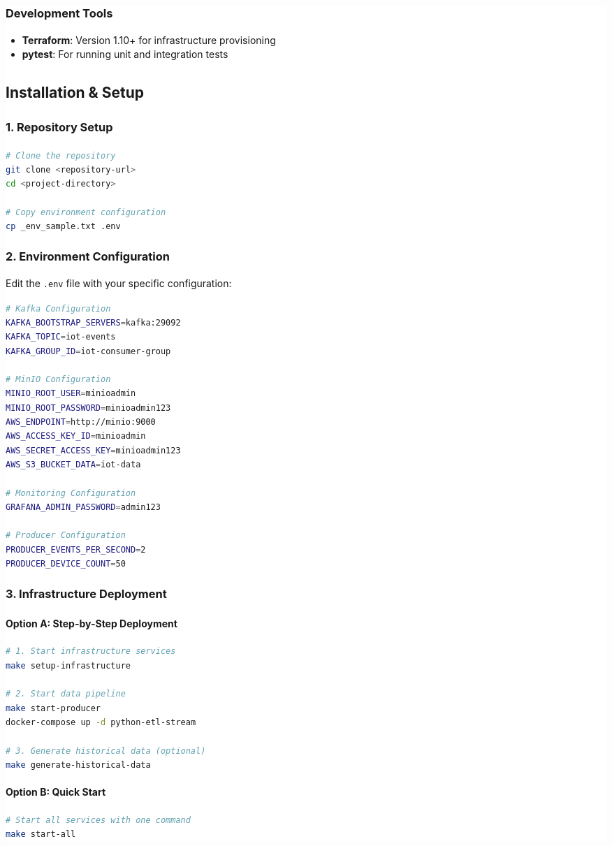 ### Development Tools
- **Terraform**: Version 1.10+ for infrastructure provisioning
- **pytest**: For running unit and integration tests

## Installation & Setup

### 1. Repository Setup

```bash
# Clone the repository
git clone <repository-url>
cd <project-directory>

# Copy environment configuration
cp _env_sample.txt .env
```

### 2. Environment Configuration

Edit the `.env` file with your specific configuration:

```bash
# Kafka Configuration
KAFKA_BOOTSTRAP_SERVERS=kafka:29092
KAFKA_TOPIC=iot-events
KAFKA_GROUP_ID=iot-consumer-group

# MinIO Configuration
MINIO_ROOT_USER=minioadmin
MINIO_ROOT_PASSWORD=minioadmin123
AWS_ENDPOINT=http://minio:9000
AWS_ACCESS_KEY_ID=minioadmin
AWS_SECRET_ACCESS_KEY=minioadmin123
AWS_S3_BUCKET_DATA=iot-data

# Monitoring Configuration
GRAFANA_ADMIN_PASSWORD=admin123

# Producer Configuration
PRODUCER_EVENTS_PER_SECOND=2
PRODUCER_DEVICE_COUNT=50
```

### 3. Infrastructure Deployment



#### Option A: Step-by-Step Deployment
```bash
# 1. Start infrastructure services
make setup-infrastructure

# 2. Start data pipeline
make start-producer
docker-compose up -d python-etl-stream

# 3. Generate historical data (optional)
make generate-historical-data
```
#### Option B: Quick Start
```bash
# Start all services with one command
make start-all
```
